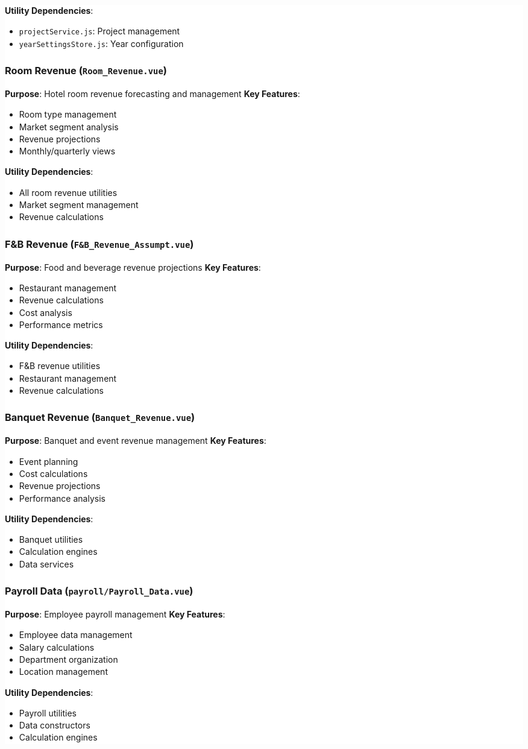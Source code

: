 **Utility Dependencies**:
- `projectService.js`: Project management
- `yearSettingsStore.js`: Year configuration

### Room Revenue (`Room_Revenue.vue`)
**Purpose**: Hotel room revenue forecasting and management
**Key Features**:
- Room type management
- Market segment analysis
- Revenue projections
- Monthly/quarterly views

**Utility Dependencies**:
- All room revenue utilities
- Market segment management
- Revenue calculations

### F&B Revenue (`F&B_Revenue_Assumpt.vue`)
**Purpose**: Food and beverage revenue projections
**Key Features**:
- Restaurant management
- Revenue calculations
- Cost analysis
- Performance metrics

**Utility Dependencies**:
- F&B revenue utilities
- Restaurant management
- Revenue calculations

### Banquet Revenue (`Banquet_Revenue.vue`)
**Purpose**: Banquet and event revenue management
**Key Features**:
- Event planning
- Cost calculations
- Revenue projections
- Performance analysis

**Utility Dependencies**:
- Banquet utilities
- Calculation engines
- Data services

### Payroll Data (`payroll/Payroll_Data.vue`)
**Purpose**: Employee payroll management
**Key Features**:
- Employee data management
- Salary calculations
- Department organization
- Location management

**Utility Dependencies**:
- Payroll utilities
- Data constructors
- Calculation engines
